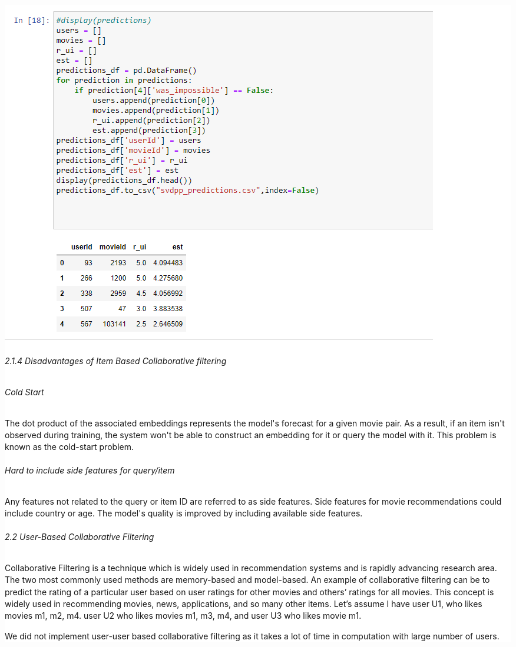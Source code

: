![alt text](https://github.com/shiyonkuriank/CMPE_255_Project_Team1/blob/main/images/Image%209.png)

###### 2.1.4 Disadvantages of Item Based Collaborative filtering
###### Cold Start
The dot product of the associated embeddings represents the model's forecast for a given movie pair. As a result, if an item isn't observed during training, the system won't be able to construct an embedding for it or query the model with it. This problem is known as the cold-start problem.
###### Hard to include side features for query/item
Any features not related to the query or item ID are referred to as side features. Side features for movie recommendations could include country or age. The model's quality is improved by including available side features. 


###### 2.2 User-Based Collaborative Filtering <br>
Collaborative Filtering is a technique which is widely used in recommendation systems and is rapidly advancing research area. The two most commonly used methods are memory-based and model-based.
An example of collaborative filtering can be to predict the rating of a particular user based on user ratings for other movies and others’ ratings for all movies. This concept is widely used in recommending movies, news, applications, and so many other items. Let’s assume I have user U1, who likes movies m1, m2, m4. user U2 who likes movies m1, m3, m4, and user U3 who likes movie m1.

We did not implement user-user based collaborative filtering as it takes a lot of time in computation with large number of users.
